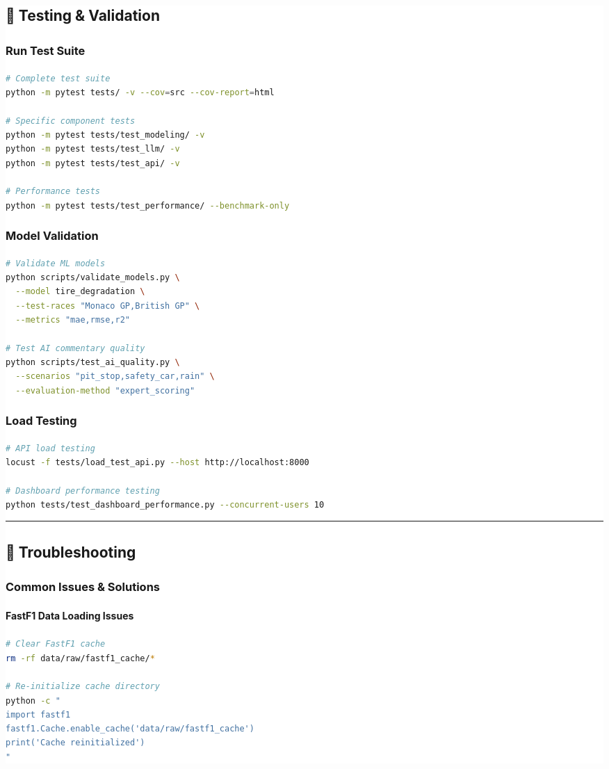 
## 🧪 **Testing & Validation**

### **Run Test Suite**
```bash
# Complete test suite
python -m pytest tests/ -v --cov=src --cov-report=html

# Specific component tests
python -m pytest tests/test_modeling/ -v
python -m pytest tests/test_llm/ -v
python -m pytest tests/test_api/ -v

# Performance tests
python -m pytest tests/test_performance/ --benchmark-only
```

### **Model Validation**
```bash
# Validate ML models
python scripts/validate_models.py \
  --model tire_degradation \
  --test-races "Monaco GP,British GP" \
  --metrics "mae,rmse,r2"

# Test AI commentary quality
python scripts/test_ai_quality.py \
  --scenarios "pit_stop,safety_car,rain" \
  --evaluation-method "expert_scoring"
```

### **Load Testing**
```bash
# API load testing
locust -f tests/load_test_api.py --host http://localhost:8000

# Dashboard performance testing
python tests/test_dashboard_performance.py --concurrent-users 10
```

---

## 🐛 **Troubleshooting**

### **Common Issues & Solutions**

#### **FastF1 Data Loading Issues**
```bash
# Clear FastF1 cache
rm -rf data/raw/fastf1_cache/*

# Re-initialize cache directory
python -c "
import fastf1
fastf1.Cache.enable_cache('data/raw/fastf1_cache')
print('Cache reinitialized')
"
```
